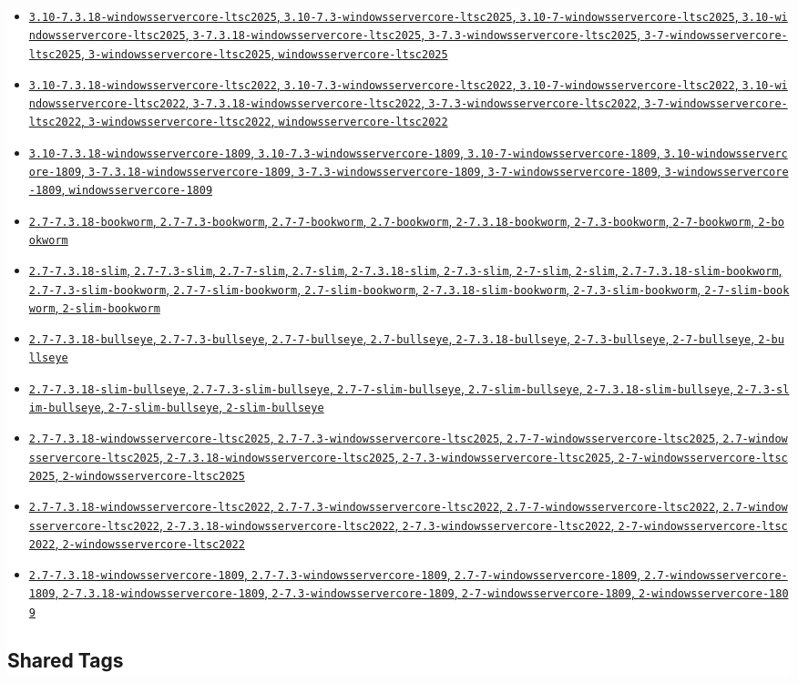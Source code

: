 -	[`3.10-7.3.18-windowsservercore-ltsc2025`, `3.10-7.3-windowsservercore-ltsc2025`, `3.10-7-windowsservercore-ltsc2025`, `3.10-windowsservercore-ltsc2025`, `3-7.3.18-windowsservercore-ltsc2025`, `3-7.3-windowsservercore-ltsc2025`, `3-7-windowsservercore-ltsc2025`, `3-windowsservercore-ltsc2025`, `windowsservercore-ltsc2025`](https://github.com/docker-library/pypy/blob/fd7662f2fa3596801320489e5880752d7537c65d/3.10/windows/windowsservercore-ltsc2025/Dockerfile)

-	[`3.10-7.3.18-windowsservercore-ltsc2022`, `3.10-7.3-windowsservercore-ltsc2022`, `3.10-7-windowsservercore-ltsc2022`, `3.10-windowsservercore-ltsc2022`, `3-7.3.18-windowsservercore-ltsc2022`, `3-7.3-windowsservercore-ltsc2022`, `3-7-windowsservercore-ltsc2022`, `3-windowsservercore-ltsc2022`, `windowsservercore-ltsc2022`](https://github.com/docker-library/pypy/blob/fd7662f2fa3596801320489e5880752d7537c65d/3.10/windows/windowsservercore-ltsc2022/Dockerfile)

-	[`3.10-7.3.18-windowsservercore-1809`, `3.10-7.3-windowsservercore-1809`, `3.10-7-windowsservercore-1809`, `3.10-windowsservercore-1809`, `3-7.3.18-windowsservercore-1809`, `3-7.3-windowsservercore-1809`, `3-7-windowsservercore-1809`, `3-windowsservercore-1809`, `windowsservercore-1809`](https://github.com/docker-library/pypy/blob/fd7662f2fa3596801320489e5880752d7537c65d/3.10/windows/windowsservercore-1809/Dockerfile)

-	[`2.7-7.3.18-bookworm`, `2.7-7.3-bookworm`, `2.7-7-bookworm`, `2.7-bookworm`, `2-7.3.18-bookworm`, `2-7.3-bookworm`, `2-7-bookworm`, `2-bookworm`](https://github.com/docker-library/pypy/blob/2251547621d1c4b704aeb2135ca8a8b0a188c02b/2.7/bookworm/Dockerfile)

-	[`2.7-7.3.18-slim`, `2.7-7.3-slim`, `2.7-7-slim`, `2.7-slim`, `2-7.3.18-slim`, `2-7.3-slim`, `2-7-slim`, `2-slim`, `2.7-7.3.18-slim-bookworm`, `2.7-7.3-slim-bookworm`, `2.7-7-slim-bookworm`, `2.7-slim-bookworm`, `2-7.3.18-slim-bookworm`, `2-7.3-slim-bookworm`, `2-7-slim-bookworm`, `2-slim-bookworm`](https://github.com/docker-library/pypy/blob/2251547621d1c4b704aeb2135ca8a8b0a188c02b/2.7/slim-bookworm/Dockerfile)

-	[`2.7-7.3.18-bullseye`, `2.7-7.3-bullseye`, `2.7-7-bullseye`, `2.7-bullseye`, `2-7.3.18-bullseye`, `2-7.3-bullseye`, `2-7-bullseye`, `2-bullseye`](https://github.com/docker-library/pypy/blob/2251547621d1c4b704aeb2135ca8a8b0a188c02b/2.7/bullseye/Dockerfile)

-	[`2.7-7.3.18-slim-bullseye`, `2.7-7.3-slim-bullseye`, `2.7-7-slim-bullseye`, `2.7-slim-bullseye`, `2-7.3.18-slim-bullseye`, `2-7.3-slim-bullseye`, `2-7-slim-bullseye`, `2-slim-bullseye`](https://github.com/docker-library/pypy/blob/2251547621d1c4b704aeb2135ca8a8b0a188c02b/2.7/slim-bullseye/Dockerfile)

-	[`2.7-7.3.18-windowsservercore-ltsc2025`, `2.7-7.3-windowsservercore-ltsc2025`, `2.7-7-windowsservercore-ltsc2025`, `2.7-windowsservercore-ltsc2025`, `2-7.3.18-windowsservercore-ltsc2025`, `2-7.3-windowsservercore-ltsc2025`, `2-7-windowsservercore-ltsc2025`, `2-windowsservercore-ltsc2025`](https://github.com/docker-library/pypy/blob/2251547621d1c4b704aeb2135ca8a8b0a188c02b/2.7/windows/windowsservercore-ltsc2025/Dockerfile)

-	[`2.7-7.3.18-windowsservercore-ltsc2022`, `2.7-7.3-windowsservercore-ltsc2022`, `2.7-7-windowsservercore-ltsc2022`, `2.7-windowsservercore-ltsc2022`, `2-7.3.18-windowsservercore-ltsc2022`, `2-7.3-windowsservercore-ltsc2022`, `2-7-windowsservercore-ltsc2022`, `2-windowsservercore-ltsc2022`](https://github.com/docker-library/pypy/blob/2251547621d1c4b704aeb2135ca8a8b0a188c02b/2.7/windows/windowsservercore-ltsc2022/Dockerfile)

-	[`2.7-7.3.18-windowsservercore-1809`, `2.7-7.3-windowsservercore-1809`, `2.7-7-windowsservercore-1809`, `2.7-windowsservercore-1809`, `2-7.3.18-windowsservercore-1809`, `2-7.3-windowsservercore-1809`, `2-7-windowsservercore-1809`, `2-windowsservercore-1809`](https://github.com/docker-library/pypy/blob/2251547621d1c4b704aeb2135ca8a8b0a188c02b/2.7/windows/windowsservercore-1809/Dockerfile)

## Shared Tags
